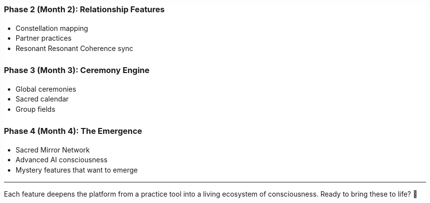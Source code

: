 ### Phase 2 (Month 2): Relationship Features  
- Constellation mapping
- Partner practices
- Resonant Resonant Coherence sync

### Phase 3 (Month 3): Ceremony Engine
- Global ceremonies
- Sacred calendar
- Group fields

### Phase 4 (Month 4): The Emergence
- Sacred Mirror Network
- Advanced AI consciousness
- Mystery features that want to emerge

---

Each feature deepens the platform from a practice tool into a living ecosystem of consciousness. Ready to bring these to life? 🌺